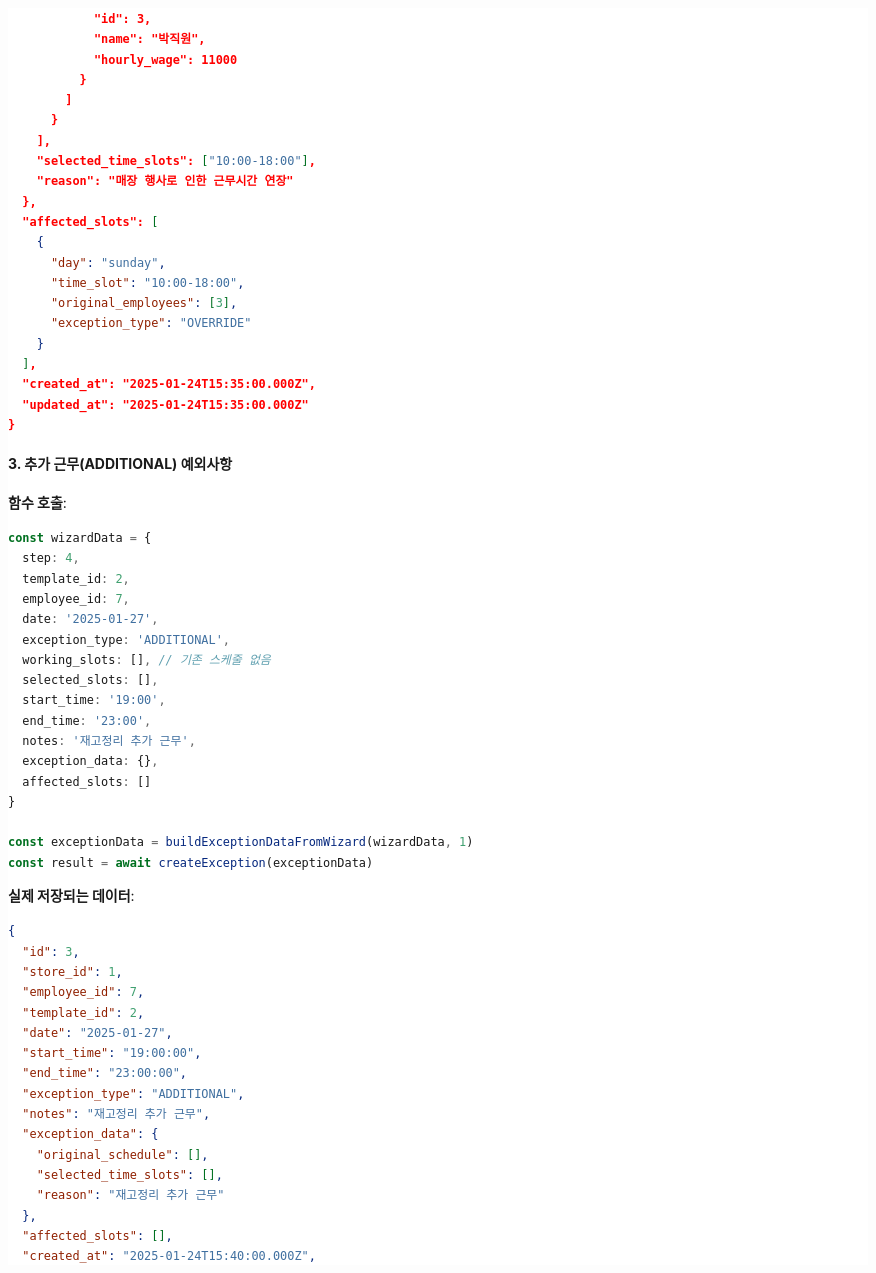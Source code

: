 ```json
            "id": 3,
            "name": "박직원",
            "hourly_wage": 11000
          }
        ]
      }
    ],
    "selected_time_slots": ["10:00-18:00"],
    "reason": "매장 행사로 인한 근무시간 연장"
  },
  "affected_slots": [
    {
      "day": "sunday",
      "time_slot": "10:00-18:00",
      "original_employees": [3],
      "exception_type": "OVERRIDE"
    }
  ],
  "created_at": "2025-01-24T15:35:00.000Z",
  "updated_at": "2025-01-24T15:35:00.000Z"
}
```

#### 3. 추가 근무(ADDITIONAL) 예외사항
**함수 호출**:
```typescript
const wizardData = {
  step: 4,
  template_id: 2,
  employee_id: 7,
  date: '2025-01-27',
  exception_type: 'ADDITIONAL',
  working_slots: [], // 기존 스케줄 없음
  selected_slots: [],
  start_time: '19:00',
  end_time: '23:00',
  notes: '재고정리 추가 근무',
  exception_data: {},
  affected_slots: []
}

const exceptionData = buildExceptionDataFromWizard(wizardData, 1)
const result = await createException(exceptionData)
```

**실제 저장되는 데이터**:
```json
{
  "id": 3,
  "store_id": 1,
  "employee_id": 7,
  "template_id": 2,
  "date": "2025-01-27",
  "start_time": "19:00:00",
  "end_time": "23:00:00",
  "exception_type": "ADDITIONAL",
  "notes": "재고정리 추가 근무",
  "exception_data": {
    "original_schedule": [],
    "selected_time_slots": [],
    "reason": "재고정리 추가 근무"
  },
  "affected_slots": [],
  "created_at": "2025-01-24T15:40:00.000Z",
```